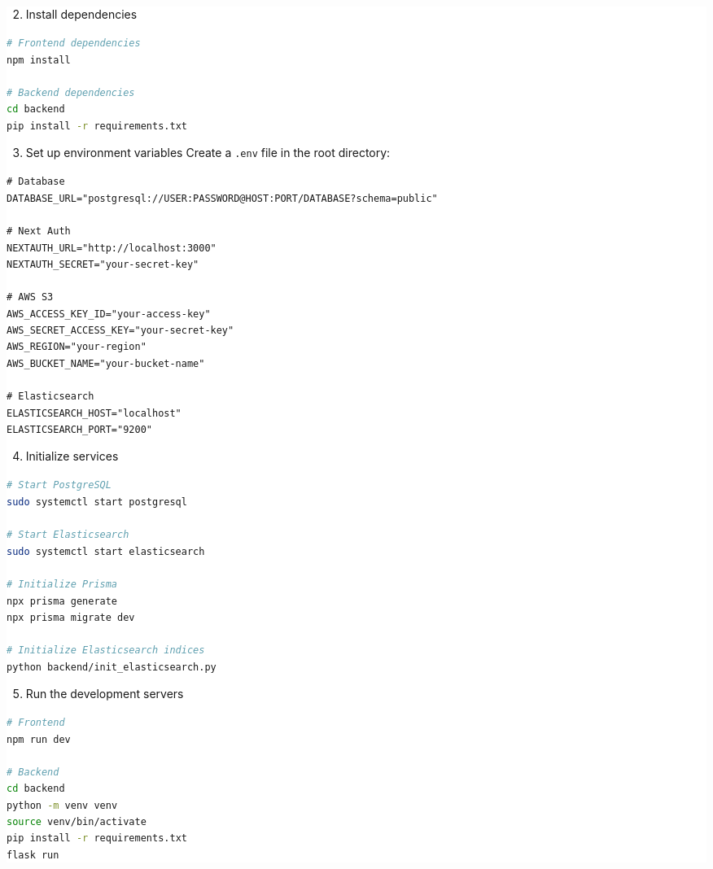 2. Install dependencies
```bash
# Frontend dependencies
npm install

# Backend dependencies
cd backend
pip install -r requirements.txt
```

3. Set up environment variables
Create a `.env` file in the root directory:
```env
# Database
DATABASE_URL="postgresql://USER:PASSWORD@HOST:PORT/DATABASE?schema=public"

# Next Auth
NEXTAUTH_URL="http://localhost:3000"
NEXTAUTH_SECRET="your-secret-key"

# AWS S3
AWS_ACCESS_KEY_ID="your-access-key"
AWS_SECRET_ACCESS_KEY="your-secret-key"
AWS_REGION="your-region"
AWS_BUCKET_NAME="your-bucket-name"

# Elasticsearch
ELASTICSEARCH_HOST="localhost"
ELASTICSEARCH_PORT="9200"
```

4. Initialize services
```bash
# Start PostgreSQL
sudo systemctl start postgresql

# Start Elasticsearch
sudo systemctl start elasticsearch

# Initialize Prisma
npx prisma generate
npx prisma migrate dev

# Initialize Elasticsearch indices
python backend/init_elasticsearch.py
```

5. Run the development servers
```bash
# Frontend
npm run dev

# Backend
cd backend
python -m venv venv
source venv/bin/activate
pip install -r requirements.txt
flask run
```
